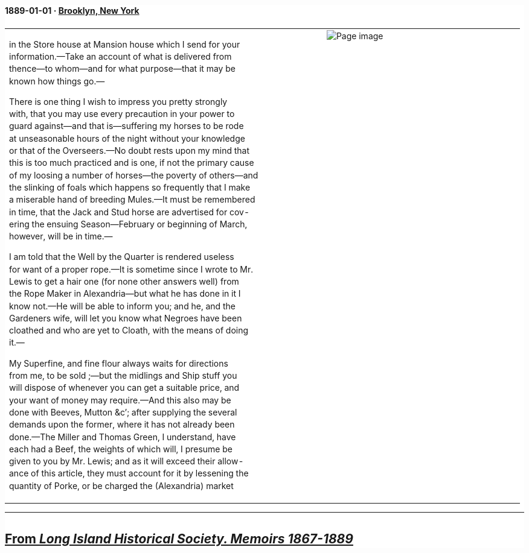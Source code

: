 #### 1889-01-01 &middot; [Brooklyn, New York](http://dbpedia.org/resource/Brooklyn)

<table style="width: 100%;"><tr><td style="width: 50%">

  
  
in the Store house at Mansion house which I send for your  
information.—Take an account of what is delivered from  
thence—to whom—and for what purpose—that it may be  
known how things go.—  
  
There is one thing I wish to impress you pretty strongly  
with, that you may use every precaution in your power to  
guard against—and that is—suffering my horses to be rode  
at unseasonable hours of the night without your knowledge  
or that of the Overseers.—No doubt rests upon my mind that  
this is too much practiced and is one, if not the primary cause  
of my loosing a number of horses—the poverty of others—and  
the slinking of foals which happens so frequently that I make  
a miserable hand of breeding Mules.—It must be remembered  
in time, that the Jack and Stud horse are advertised for cov-  
ering the ensuing Season—February or beginning of March,  
however, will be in time.—  
  
I am told that the Well by the Quarter is rendered useless  
for want of a proper rope.—It is sometime since I wrote to Mr.  
Lewis to get a hair one (for none other answers well) from  
the Rope Maker in Alexandria—but what he has done in it I  
know not.—He will be able to inform you; and he, and the  
Gardeners wife, will let you know what Negroes have been  
cloathed and who are yet to Cloath, with the means of doing  
it.—  
  
My Superfine, and fine flour always waits for directions  
from me, to be sold ;—but the midlings and Ship stuff you  
will dispose of whenever you can get a suitable price, and  
your want of money may require.—And this also may be  
done with Beeves, Mutton &amp;c’; after supplying the several  
demands upon the former, where it has not already been  
done.—The Miller and Thomas Green, I understand, have  
each had a Beef, the weights of which will, I presume be  
given to you by Mr. Lewis; and as it will exceed their allow-  
ance of this article, they must account for it by lessening the  
quantity of Porke, or be charged the (Alexandria) market
</td><td style="width: 50%; max-height: 75%; margin: auto; display: block;">
<img alt="Page image" src="https://iiif.archive.org/image/iiif/2/sim_long-island-historical-society-memoirs_1889_4%2Fsim_long-island-historical-society-memoirs_1889_4_jp2.zip%2Fsim_long-island-historical-society-memoirs_1889_4_jp2%2Fsim_long-island-historical-society-memoirs_1889_4_0128.jp2/pct:14.655172413793103,16.38215859030837,60.3448275862069,64.06938325991189/,600/0/default.jpg"/>
</td>
</tr></table>

---

## [From _Long Island Historical Society. Memoirs 1867-1889_](https://archive.org/details/sim_long-island-historical-society-memoirs_1889_4/page/n129/mode/1up?view=theater)
